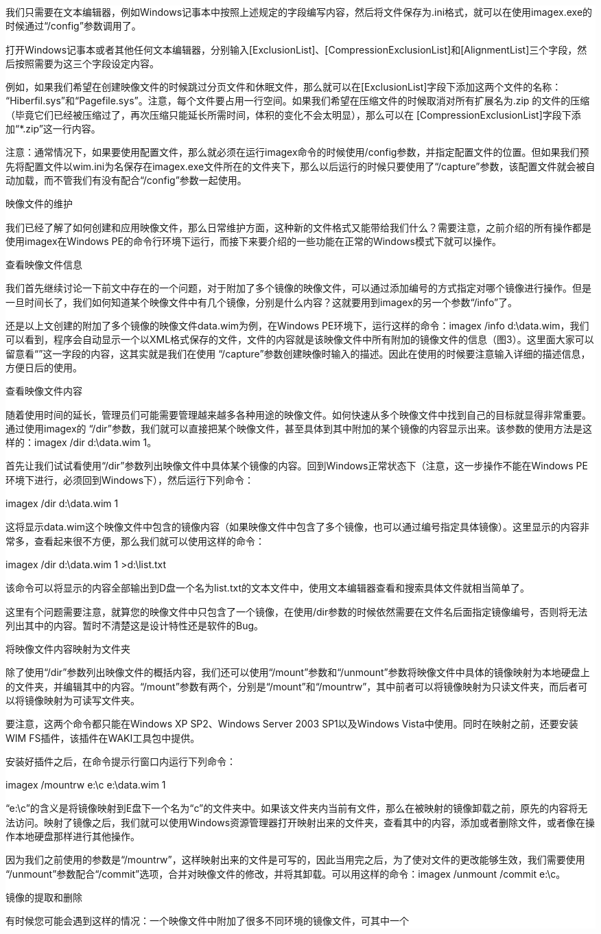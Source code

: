 我们只需要在文本编辑器，例如Windows记事本中按照上述规定的字段编写内容，然后将文件保存为.ini格式，就可以在使用imagex.exe的时候通过“/config”参数调用了。  
  
打开Windows记事本或者其他任何文本编辑器，分别输入[ExclusionList]、[CompressionExclusionList]和[AlignmentList]三个字段，然后按照需要为这三个字段设定内容。  
  
例如，如果我们希望在创建映像文件的时候跳过分页文件和休眠文件，那么就可以在[ExclusionList]字段下添加这两个文件的名称： “Hiberfil.sys”和“Pagefile.sys”。注意，每个文件要占用一行空间。如果我们希望在压缩文件的时候取消对所有扩展名为.zip 的文件的压缩（毕竟它们已经被压缩过了，再次压缩只能延长所需时间，体积的变化不会太明显），那么可以在 [CompressionExclusionList]字段下添加“*.zip”这一行内容。  
  
注意：通常情况下，如果要使用配置文件，那么就必须在运行imagex命令的时候使用/config参数，并指定配置文件的位置。但如果我们预先将配置文件以wim.ini为名保存在imagex.exe文件所在的文件夹下，那么以后运行的时候只要使用了“/capture”参数，该配置文件就会被自动加载，而不管我们有没有配合“/config”参数一起使用。  
  
映像文件的维护  
  
我们已经了解了如何创建和应用映像文件，那么日常维护方面，这种新的文件格式又能带给我们什么？需要注意，之前介绍的所有操作都是使用imagex在Windows PE的命令行环境下运行，而接下来要介绍的一些功能在正常的Windows模式下就可以操作。  
  
查看映像文件信息  
  
我们首先继续讨论一下前文中存在的一个问题，对于附加了多个镜像的映像文件，可以通过添加编号的方式指定对哪个镜像进行操作。但是一旦时间长了，我们如何知道某个映像文件中有几个镜像，分别是什么内容？这就要用到imagex的另一个参数“/info”了。  
  
还是以上文创建的附加了多个镜像的映像文件data.wim为例，在Windows PE环境下，运行这样的命令：imagex /info d:\data.wim，我们可以看到，程序会自动显示一个以XML格式保存的文件，文件的内容就是该映像文件中所有附加的镜像文件的信息（图3）。这里面大家可以留意看“”这一字段的内容，这其实就是我们在使用 “/capture”参数创建映像时输入的描述。因此在使用的时候要注意输入详细的描述信息，方便日后的使用。  
  
查看映像文件内容  
  
随着使用时间的延长，管理员们可能需要管理越来越多各种用途的映像文件。如何快速从多个映像文件中找到自己的目标就显得非常重要。通过使用imagex的 “/dir”参数，我们就可以直接把某个映像文件，甚至具体到其中附加的某个镜像的内容显示出来。该参数的使用方法是这样的：imagex /dir d:\data.wim 1。  
  
首先让我们试试看使用“/dir”参数列出映像文件中具体某个镜像的内容。回到Windows正常状态下（注意，这一步操作不能在Windows PE环境下进行，必须回到Windows下），然后运行下列命令：  
  
imagex /dir d:\data.wim 1  
  
这将显示data.wim这个映像文件中包含的镜像内容（如果映像文件中包含了多个镜像，也可以通过编号指定具体镜像）。这里显示的内容非常多，查看起来很不方便，那么我们就可以使用这样的命令：  
  
imagex /dir d:\data.wim 1 >d:\list.txt  
  
该命令可以将显示的内容全部输出到D盘一个名为list.txt的文本文件中，使用文本编辑器查看和搜索具体文件就相当简单了。  
  
这里有个问题需要注意，就算您的映像文件中只包含了一个镜像，在使用/dir参数的时候依然需要在文件名后面指定镜像编号，否则将无法列出其中的内容。暂时不清楚这是设计特性还是软件的Bug。  
  
将映像文件内容映射为文件夹  
  
除了使用“/dir”参数列出映像文件的概括内容，我们还可以使用“/mount”参数和“/unmount”参数将映像文件中具体的镜像映射为本地硬盘上的文件夹，并编辑其中的内容。“/mount”参数有两个，分别是“/mount”和“/mountrw”，其中前者可以将镜像映射为只读文件夹，而后者可以将镜像映射为可读写文件夹。  
  
要注意，这两个命令都只能在Windows XP SP2、Windows Server 2003 SP1以及Windows Vista中使用。同时在映射之前，还要安装WIM FS插件，该插件在WAKI工具包中提供。  
  
安装好插件之后，在命令提示行窗口内运行下列命令：  
  
imagex /mountrw e:\c e:\data.wim 1  
  
“e:\c”的含义是将镜像映射到E盘下一个名为“c”的文件夹中。如果该文件夹内当前有文件，那么在被映射的镜像卸载之前，原先的内容将无法访问。映射了镜像之后，我们就可以使用Windows资源管理器打开映射出来的文件夹，查看其中的内容，添加或者删除文件，或者像在操作本地硬盘那样进行其他操作。  
  
因为我们之前使用的参数是“/mountrw”，这样映射出来的文件是可写的，因此当用完之后，为了使对文件的更改能够生效，我们需要使用 “/unmount”参数配合“/commit”选项，合并对映像文件的修改，并将其卸载。可以用这样的命令：imagex /unmount /commit e:\c。  
  
镜像的提取和删除  
  
有时候您可能会遇到这样的情况：一个映像文件中附加了很多不同环境的镜像文件，可其中一个
